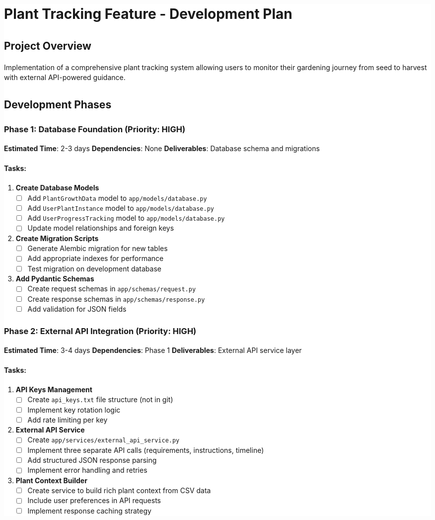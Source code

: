# Plant Tracking Feature - Development Plan

## Project Overview
Implementation of a comprehensive plant tracking system allowing users to monitor their gardening journey from seed to harvest with external API-powered guidance.

## Development Phases

### Phase 1: Database Foundation (Priority: HIGH)
**Estimated Time**: 2-3 days
**Dependencies**: None
**Deliverables**: Database schema and migrations

#### Tasks:
1. **Create Database Models**
   - [ ] Add `PlantGrowthData` model to `app/models/database.py`
   - [ ] Add `UserPlantInstance` model to `app/models/database.py`
   - [ ] Add `UserProgressTracking` model to `app/models/database.py`
   - [ ] Update model relationships and foreign keys

2. **Create Migration Scripts**
   - [ ] Generate Alembic migration for new tables
   - [ ] Add appropriate indexes for performance
   - [ ] Test migration on development database

3. **Add Pydantic Schemas**
   - [ ] Create request schemas in `app/schemas/request.py`
   - [ ] Create response schemas in `app/schemas/response.py`
   - [ ] Add validation for JSON fields

### Phase 2: External API Integration (Priority: HIGH)
**Estimated Time**: 3-4 days
**Dependencies**: Phase 1
**Deliverables**: External API service layer

#### Tasks:
1. **API Keys Management**
   - [ ] Create `api_keys.txt` file structure (not in git)
   - [ ] Implement key rotation logic
   - [ ] Add rate limiting per key

2. **External API Service**
   - [ ] Create `app/services/external_api_service.py`
   - [ ] Implement three separate API calls (requirements, instructions, timeline)
   - [ ] Add structured JSON response parsing
   - [ ] Implement error handling and retries

3. **Plant Context Builder**
   - [ ] Create service to build rich plant context from CSV data
   - [ ] Include user preferences in API requests
   - [ ] Implement response caching strategy
